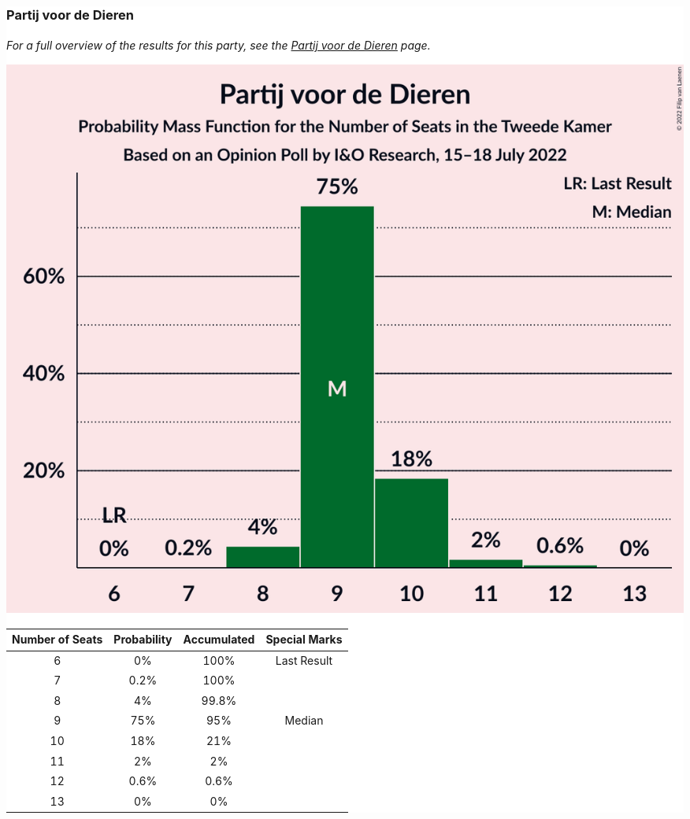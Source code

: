 ### Partij voor de Dieren

*For a full overview of the results for this party, see the [Partij voor de Dieren](party-partijvoordedieren.html) page.*

![Graph with seats probability mass function not yet produced](2022-07-18-IOResearch-seats-pmf-partijvoordedieren.png "Seats Probability Mass Function")

| Number of Seats | Probability | Accumulated | Special Marks |
|:---------------:|:-----------:|:-----------:|:-------------:|
| 6 | 0% | 100% | Last Result |
| 7 | 0.2% | 100% |  |
| 8 | 4% | 99.8% |  |
| 9 | 75% | 95% | Median |
| 10 | 18% | 21% |  |
| 11 | 2% | 2% |  |
| 12 | 0.6% | 0.6% |  |
| 13 | 0% | 0% |  |
